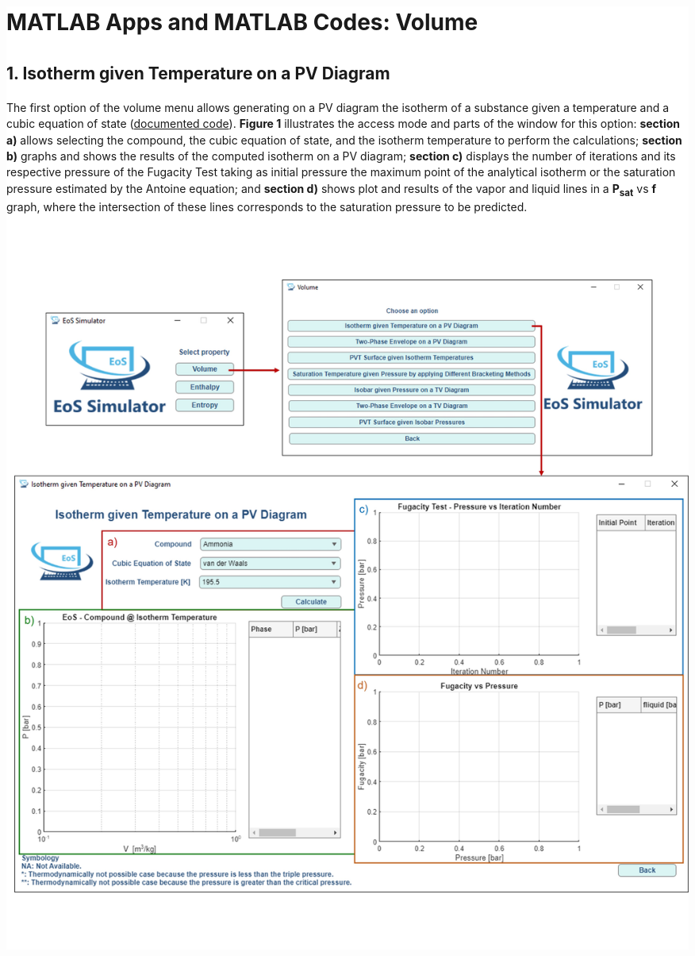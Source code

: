 # MATLAB Apps and MATLAB Codes: Volume 

## 1. Isotherm given Temperature on a PV Diagram

The first option of the volume menu allows generating on a PV diagram the isotherm of a substance given a temperature and a cubic equation of state ([documented code](https://github.com/IMClick-Project/IQ/blob/main/Cubic%20Equations%20of%20State%20Simulator/Code%20Documentation/Volume%201%20-%20Isotherm%20given%20Temperature%20on%20a%20PV%20Diagram.md)). **Figure 1** illustrates the access mode and parts of the window for this option: **section a)** allows selecting the compound, the cubic equation of state, and the isotherm temperature to perform the calculations; **section b)** graphs and shows the results of the computed isotherm on a PV diagram; **section c)** displays the number of iterations and its respective pressure of the Fugacity Test taking as initial pressure the maximum point of the analytical isotherm or the saturation pressure estimated by the Antoine equation; and **section d)** shows plot and results of the vapor and liquid lines in a $\mathbf{P_{sat}}$ vs $\mathbf{f}$ graph, where the intersection of these lines corresponds to the saturation pressure to be predicted.

<img src="https://github.com/IMClick-Project/IQ/blob/main/Cubic%20Equations%20of%20State%20Simulator/MATLAB%20Grader/Assignment%202/Problem%202/v1-1.jpg" width="1007" height="905">
